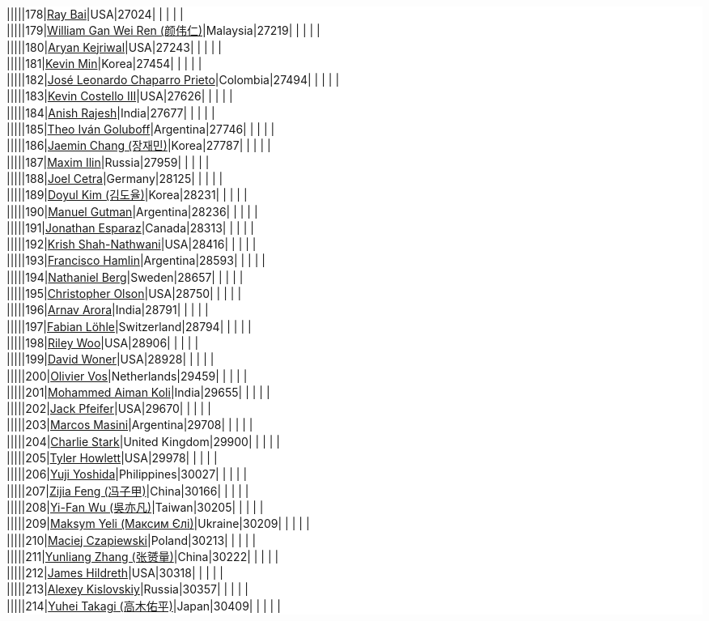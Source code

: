 |||||178|[Ray Bai](https://www.worldcubeassociation.org/persons/2014BAIR01)|USA|27024|  |  |  |  |  
|||||179|[William Gan Wei Ren (颜伟仁)](https://www.worldcubeassociation.org/persons/2014RENW01)|Malaysia|27219|  |  |  |  |  
|||||180|[Aryan Kejriwal](https://www.worldcubeassociation.org/persons/2013KEJR01)|USA|27243|  |  |  |  |  
|||||181|[Kevin Min](https://www.worldcubeassociation.org/persons/2015MINK04)|Korea|27454|  |  |  |  |  
|||||182|[José Leonardo Chaparro Prieto](https://www.worldcubeassociation.org/persons/2011CHAP01)|Colombia|27494|  |  |  |  |  
|||||183|[Kevin Costello III](https://www.worldcubeassociation.org/persons/2012COST01)|USA|27626|  |  |  |  |  
|||||184|[Anish Rajesh](https://www.worldcubeassociation.org/persons/2014RAJE03)|India|27677|  |  |  |  |  
|||||185|[Theo Iván Goluboff](https://www.worldcubeassociation.org/persons/2017GOLU01)|Argentina|27746|  |  |  |  |  
|||||186|[Jaemin Chang (장재민)](https://www.worldcubeassociation.org/persons/2016CHAN09)|Korea|27787|  |  |  |  |  
|||||187|[Maxim Ilin](https://www.worldcubeassociation.org/persons/2017ILIN01)|Russia|27959|  |  |  |  |  
|||||188|[Joel Cetra](https://www.worldcubeassociation.org/persons/2016CETR01)|Germany|28125|  |  |  |  |  
|||||189|[Doyul Kim (김도율)](https://www.worldcubeassociation.org/persons/2014KIMD06)|Korea|28231|  |  |  |  |  
|||||190|[Manuel Gutman](https://www.worldcubeassociation.org/persons/2017GUTM01)|Argentina|28236|  |  |  |  |  
|||||191|[Jonathan Esparaz](https://www.worldcubeassociation.org/persons/2013ESPA01)|Canada|28313|  |  |  |  |  
|||||192|[Krish Shah-Nathwani](https://www.worldcubeassociation.org/persons/2015SHAH09)|USA|28416|  |  |  |  |  
|||||193|[Francisco Hamlin](https://www.worldcubeassociation.org/persons/2012HAML01)|Argentina|28593|  |  |  |  |  
|||||194|[Nathaniel Berg](https://www.worldcubeassociation.org/persons/2012BERG04)|Sweden|28657|  |  |  |  |  
|||||195|[Christopher Olson](https://www.worldcubeassociation.org/persons/2009OLSO01)|USA|28750|  |  |  |  |  
|||||196|[Arnav Arora](https://www.worldcubeassociation.org/persons/2015AROR02)|India|28791|  |  |  |  |  
|||||197|[Fabian Löhle](https://www.worldcubeassociation.org/persons/2012LAHL01)|Switzerland|28794|  |  |  |  |  
|||||198|[Riley Woo](https://www.worldcubeassociation.org/persons/2007WOOR01)|USA|28906|  |  |  |  |  
|||||199|[David Woner](https://www.worldcubeassociation.org/persons/2008WONE01)|USA|28928|  |  |  |  |  
|||||200|[Olivier Vos](https://www.worldcubeassociation.org/persons/2016VOSO01)|Netherlands|29459|  |  |  |  |  
|||||201|[Mohammed Aiman Koli](https://www.worldcubeassociation.org/persons/2017KOLI01)|India|29655|  |  |  |  |  
|||||202|[Jack Pfeifer](https://www.worldcubeassociation.org/persons/2016PFEI01)|USA|29670|  |  |  |  |  
|||||203|[Marcos Masini](https://www.worldcubeassociation.org/persons/2016MASI01)|Argentina|29708|  |  |  |  |  
|||||204|[Charlie Stark](https://www.worldcubeassociation.org/persons/2014STAR05)|United Kingdom|29900|  |  |  |  |  
|||||205|[Tyler Howlett](https://www.worldcubeassociation.org/persons/2014HOWL02)|USA|29978|  |  |  |  |  
|||||206|[Yuji Yoshida](https://www.worldcubeassociation.org/persons/2015YOSH01)|Philippines|30027|  |  |  |  |  
|||||207|[Zijia Feng (冯子甲)](https://www.worldcubeassociation.org/persons/2013FENG02)|China|30166|  |  |  |  |  
|||||208|[Yi-Fan Wu (吳亦凡)](https://www.worldcubeassociation.org/persons/2010WUIF01)|Taiwan|30205|  |  |  |  |  
|||||209|[Maksym Yeli (Максим Єлі)](https://www.worldcubeassociation.org/persons/2014YELI01)|Ukraine|30209|  |  |  |  |  
|||||210|[Maciej Czapiewski](https://www.worldcubeassociation.org/persons/2014CZAP01)|Poland|30213|  |  |  |  |  
|||||211|[Yunliang Zhang (张赟量)](https://www.worldcubeassociation.org/persons/2016ZHAN45)|China|30222|  |  |  |  |  
|||||212|[James Hildreth](https://www.worldcubeassociation.org/persons/2009HILD01)|USA|30318|  |  |  |  |  
|||||213|[Alexey Kislovskiy](https://www.worldcubeassociation.org/persons/2017KISL01)|Russia|30357|  |  |  |  |  
|||||214|[Yuhei Takagi (高木佑平)](https://www.worldcubeassociation.org/persons/2008TAKA01)|Japan|30409|  |  |  |  |  